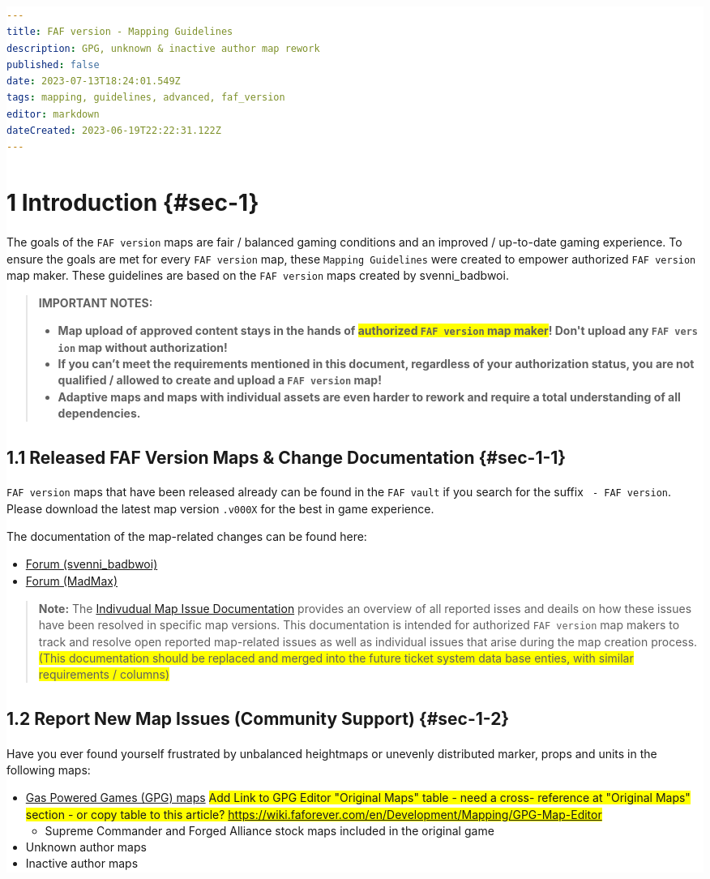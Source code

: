 ```yaml
---
title: FAF version - Mapping Guidelines
description: GPG, unknown & inactive author map rework
published: false
date: 2023-07-13T18:24:01.549Z
tags: mapping, guidelines, advanced, faf_version
editor: markdown
dateCreated: 2023-06-19T22:22:31.122Z
---
```


# 1 Introduction {#sec-1}
The goals of the `FAF version` maps are fair / balanced gaming conditions and an improved / up-to-date gaming experience. To ensure the goals are met for every `FAF version` map, these `Mapping Guidelines` were created to empower authorized `FAF version` map maker. These guidelines are based on the `FAF version` maps created by svenni_badbwoi.

> **IMPORTANT NOTES:**
> - **Map upload of approved content stays in the hands of <span style="background-color: yellow"> authorized `FAF version` map maker</span>! Don't upload any `FAF version` map without authorization!**
> - **If you can’t meet the requirements mentioned in this document, regardless of your authorization status, you are not qualified / allowed to create and upload a `FAF version` map!**
> - **Adaptive maps and maps with individual assets are even harder to rework and require a total understanding of all dependencies.**

## 1.1 Released FAF Version Maps & Change Documentation {#sec-1-1}
`FAF version` maps that have been released already can be found in the `FAF vault` if you search for the suffix ` - FAF version`. Please download the latest map version `.v000X` for the best in game experience.

The documentation of the map-related changes can be found here:
 - [Forum (svenni_badbwoi)](https://forum.faforever.com/topic/398/faf-version-gpg-unknown-inactive-author-map-rework)
 - [Forum (MadMax)](https://forum.faforever.com/topic/5869/faf-version-maps)

> **Note:**  The [Indivudual Map Issue Documentation](https://ethercalc.net/kkn2yatyf4wq) provides an overview of all reported isses and deails on how these issues have been resolved in specific map versions. This documentation is intended for authorized `FAF version` map makers to track and resolve open reported map-related issues as well as individual issues that arise during the map creation process.
<span style="background-color: yellow">(This documentation should be replaced and merged into the future ticket system data base enties, with similar requirements / columns)</span> 


## 1.2 Report New Map Issues (Community Support) {#sec-1-2}
Have you ever found yourself frustrated by unbalanced heightmaps or unevenly distributed marker, props and units in the following maps:
- [Gas Powered Games (GPG) maps](https://ethercalc.net/0ds9j65h5wrr) <span style="background-color: yellow">Add Link to GPG Editor "Original Maps" table - need a cross- reference at "Original Maps" section - or copy table to this article? https://wiki.faforever.com/en/Development/Mapping/GPG-Map-Editor</span>
  - Supreme Commander and Forged Alliance stock maps included in the original game
- Unknown author maps
- Inactive author maps
